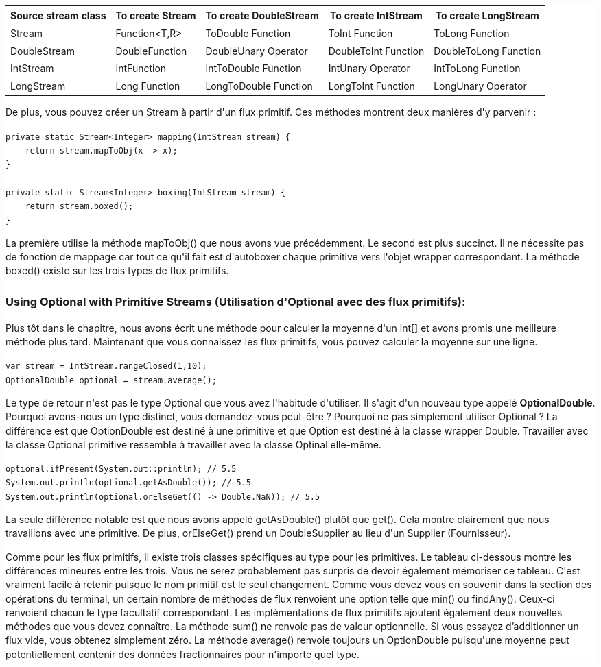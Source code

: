 |Source stream class   |To create Stream   |To create DoubleStream | To create IntStream  |To create LongStream   |
|----------------------|:------------------|-----------------------|----------------------|-----------------------|
| Stream<T>            | Function<T,R>     | ToDouble Function<T>  | ToInt Function<T>    | ToLong Function<T>    |
| DoubleStream         | DoubleFunction<R> | DoubleUnary Operator  | DoubleToInt Function | DoubleToLong Function |
| IntStream            | IntFunction<R>    | IntToDouble Function  | IntUnary Operator    | IntToLong Function    |
| LongStream           | Long Function<R>  | LongToDouble Function | LongToInt Function   | LongUnary Operator    |

De plus, vous pouvez créer un Stream à partir d'un flux primitif. Ces méthodes montrent deux manières d'y parvenir :  

	private static Stream<Integer> mapping(IntStream stream) {
		return stream.mapToObj(x -> x);
	}
	
	private static Stream<Integer> boxing(IntStream stream) {
		return stream.boxed();
	}
La première utilise la méthode mapToObj() que nous avons vue précédemment. Le second est plus succinct. Il ne nécessite pas de fonction de mappage car tout ce qu'il fait est d'autoboxer chaque primitive vers l'objet wrapper correspondant. La méthode boxed() existe sur les trois types de flux primitifs.   
### Using Optional with Primitive Streams (Utilisation d'Optional avec des flux primitifs):  
Plus tôt dans le chapitre, nous avons écrit une méthode pour calculer la moyenne d'un int[] et avons promis une meilleure méthode plus tard. Maintenant que vous connaissez les flux primitifs, vous pouvez calculer la moyenne sur une ligne.  

	var stream = IntStream.rangeClosed(1,10);
	OptionalDouble optional = stream.average();
Le type de retour n'est pas le type Optional que vous avez l'habitude d'utiliser. Il s'agit d'un nouveau type appelé **OptionalDouble**. Pourquoi avons-nous un type distinct, vous demandez-vous peut-être ? Pourquoi ne pas simplement utiliser Optional<Double> ? La différence est que OptionDouble est destiné à une primitive et que Option<Double> est destiné à la classe wrapper Double. Travailler avec la classe Optional primitive ressemble à travailler avec la classe Optinal elle-même.   

	optional.ifPresent(System.out::println); // 5.5
	System.out.println(optional.getAsDouble()); // 5.5
	System.out.println(optional.orElseGet(() -> Double.NaN)); // 5.5
La seule différence notable est que nous avons appelé getAsDouble() plutôt que get(). Cela montre clairement que nous travaillons avec une primitive. De plus, orElseGet() prend un DoubleSupplier au lieu d'un Supplier (Fournisseur).  

Comme pour les flux primitifs, il existe trois classes spécifiques au type pour les primitives. Le tableau ci-dessous montre les différences mineures entre les trois. Vous ne serez probablement pas surpris de devoir également mémoriser ce tableau. C'est vraiment facile à retenir puisque le nom primitif est le seul changement. Comme vous devez vous en souvenir dans la section des opérations du terminal, un certain nombre de méthodes de flux renvoient une option telle que min() ou findAny(). Ceux-ci renvoient chacun le type facultatif correspondant. Les implémentations de flux primitifs ajoutent également deux nouvelles méthodes que vous devez connaître. La méthode sum() ne renvoie pas de valeur optionnelle. Si vous essayez d’additionner un flux vide, vous obtenez simplement zéro. La méthode average() renvoie toujours un OptionDouble puisqu'une moyenne peut potentiellement contenir des données fractionnaires pour n'importe quel type.   
